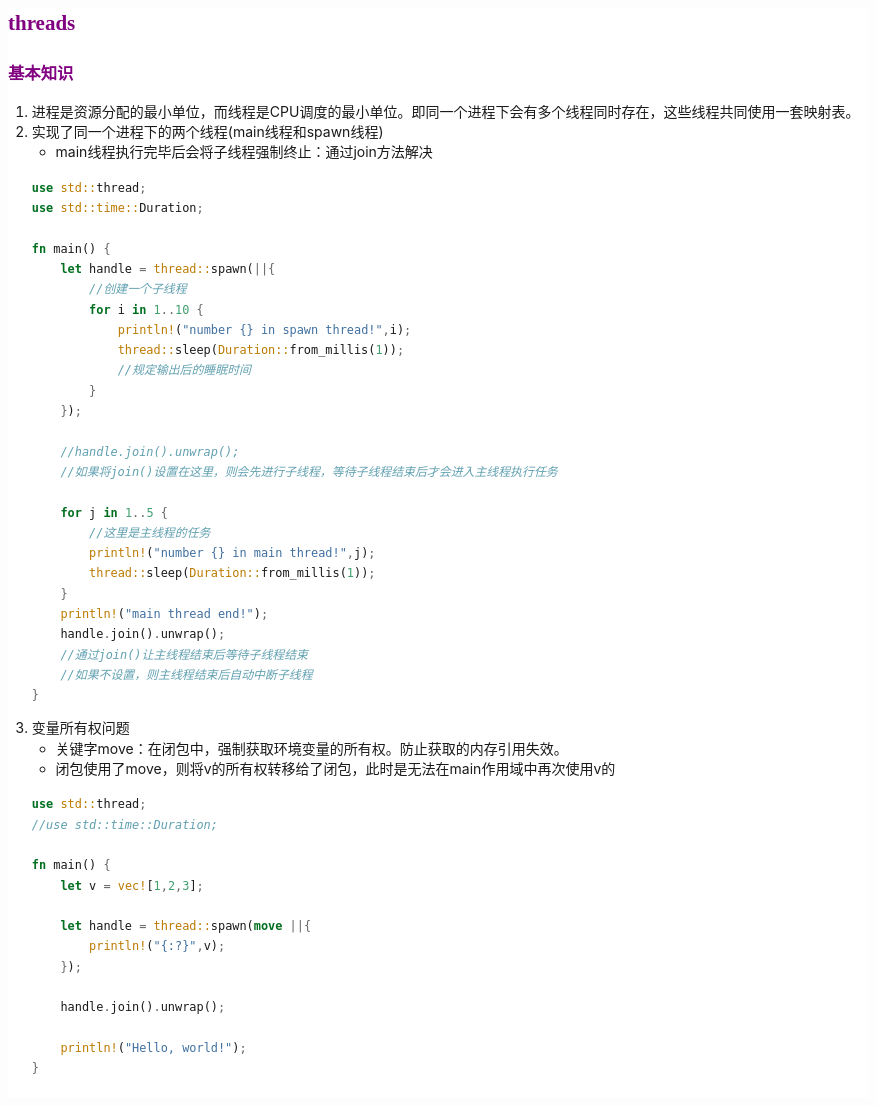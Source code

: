 ## <font face="黑体" color=purple>threads</font>
### <font face="黑体" color=purple>基本知识</font>
1. 进程是资源分配的最小单位，而线程是CPU调度的最小单位。即同一个进程下会有多个线程同时存在，这些线程共同使用一套映射表。
2. 实现了同一个进程下的两个线程(main线程和spawn线程)
	- main线程执行完毕后会将子线程强制终止：通过join方法解决
	```rust
	use std::thread;
	use std::time::Duration;
	
	fn main() {
	    let handle = thread::spawn(||{
	        //创建一个子线程
	        for i in 1..10 {
	            println!("number {} in spawn thread!",i);
	            thread::sleep(Duration::from_millis(1));
	            //规定输出后的睡眠时间
	        }
	    });
		
		//handle.join().unwrap();
    	//如果将join()设置在这里，则会先进行子线程，等待子线程结束后才会进入主线程执行任务
		
	    for j in 1..5 {
	        //这里是主线程的任务
	        println!("number {} in main thread!",j);
	        thread::sleep(Duration::from_millis(1));
	    }
	    println!("main thread end!");
	    handle.join().unwrap();
	    //通过join()让主线程结束后等待子线程结束
	    //如果不设置，则主线程结束后自动中断子线程
	}
	```
3. 变量所有权问题
	- 关键字move：在闭包中，强制获取环境变量的所有权。防止获取的内存引用失效。
	- 闭包使用了move，则将v的所有权转移给了闭包，此时是无法在main作用域中再次使用v的
	```rust
	use std::thread;
	//use std::time::Duration;
	
	fn main() {
	    let v = vec![1,2,3];
	
	    let handle = thread::spawn(move ||{
	        println!("{:?}",v);
	    });
	
	    handle.join().unwrap();
	
	    println!("Hello, world!");
	}
	
	